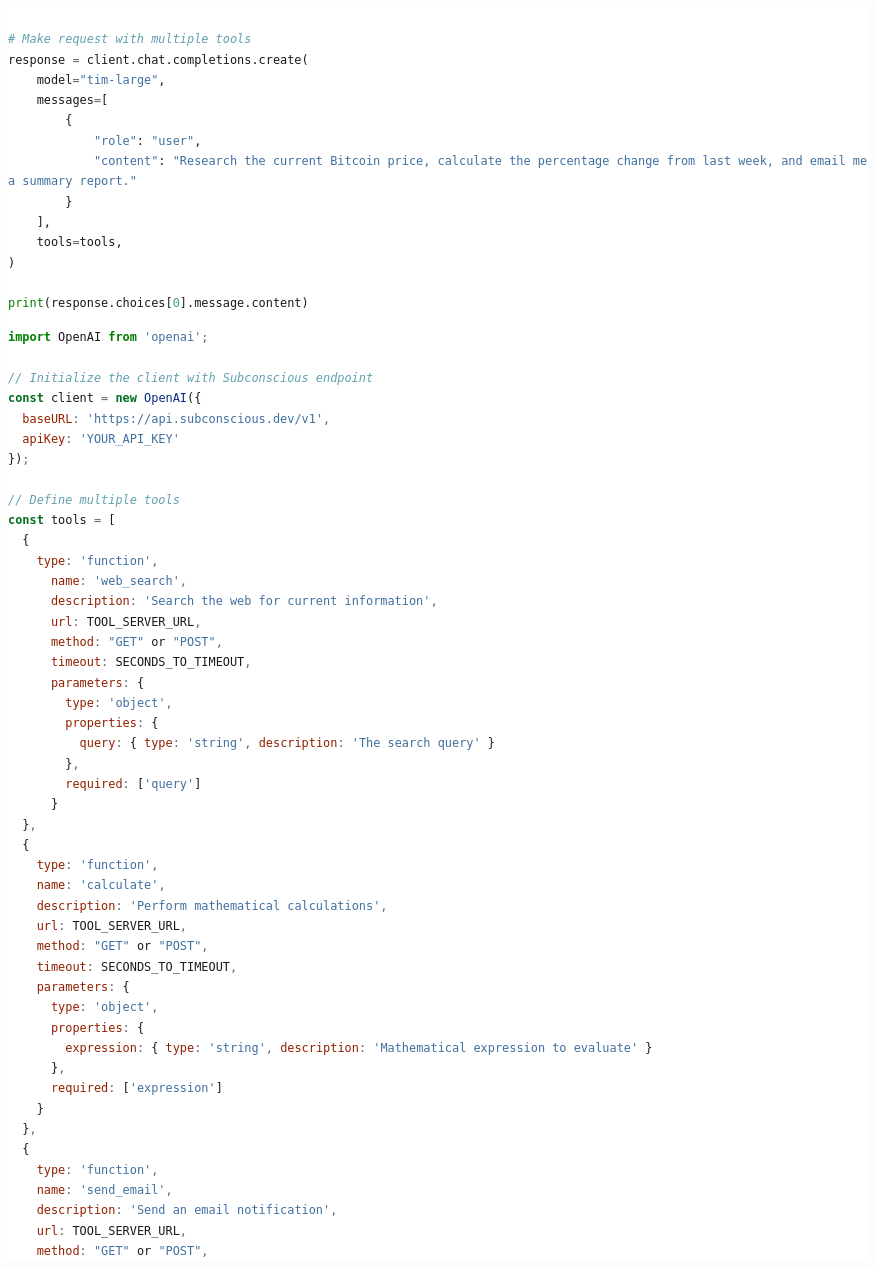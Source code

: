 ```python Python

# Make request with multiple tools
response = client.chat.completions.create(
    model="tim-large",
    messages=[
        {
            "role": "user",
            "content": "Research the current Bitcoin price, calculate the percentage change from last week, and email me a summary report."
        }
    ],
    tools=tools,
)

print(response.choices[0].message.content)
```

```javascript JavaScript
import OpenAI from 'openai';

// Initialize the client with Subconscious endpoint
const client = new OpenAI({
  baseURL: 'https://api.subconscious.dev/v1',
  apiKey: 'YOUR_API_KEY'
});

// Define multiple tools
const tools = [
  {
    type: 'function',
      name: 'web_search',
      description: 'Search the web for current information',
      url: TOOL_SERVER_URL,
      method: "GET" or "POST",
      timeout: SECONDS_TO_TIMEOUT,
      parameters: {
        type: 'object',
        properties: {
          query: { type: 'string', description: 'The search query' }
        },
        required: ['query']
      }
  },
  {
    type: 'function',
    name: 'calculate',
    description: 'Perform mathematical calculations',
    url: TOOL_SERVER_URL,
    method: "GET" or "POST",
    timeout: SECONDS_TO_TIMEOUT,
    parameters: {
      type: 'object',
      properties: {
        expression: { type: 'string', description: 'Mathematical expression to evaluate' }
      },
      required: ['expression']
    }
  },
  {
    type: 'function',
    name: 'send_email',
    description: 'Send an email notification',
    url: TOOL_SERVER_URL,
    method: "GET" or "POST",
```